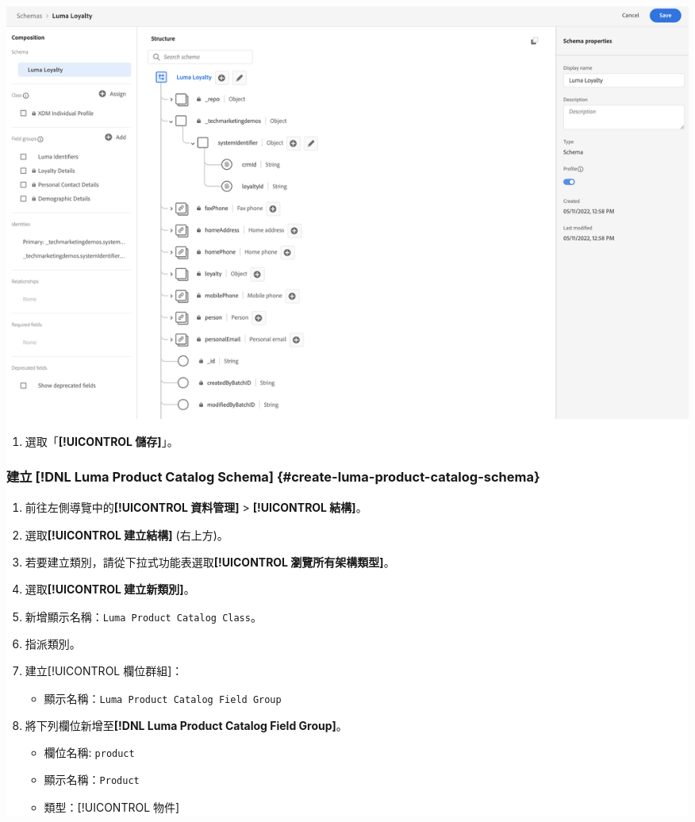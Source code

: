    ![Luma 忠誠度結構](assets/lumaloyaltyschema.png)

1. 選取「**[!UICONTROL 儲存]**」。

### 建立 [!DNL Luma Product Catalog Schema] {#create-luma-product-catalog-schema}

1. 前往左側導覽中的&#x200B;**[!UICONTROL 資料管理]** > **[!UICONTROL 結構]**。

1. 選取&#x200B;**[!UICONTROL 建立結構]** (右上方)。

1. 若要建立類別，請從下拉式功能表選取&#x200B;**[!UICONTROL 瀏覽所有架構類型]**。

1. 選取&#x200B;**[!UICONTROL 建立新類別]**。

1. 新增顯示名稱：`Luma Product Catalog Class`。

1. 指派類別。

1. 建立[!UICONTROL 欄位群組]：

   * 顯示名稱：`Luma Product Catalog Field Group`

1. 將下列欄位新增至&#x200B;**[!DNL Luma Product Catalog Field Group]**。

   * 欄位名稱: `product`

   * 顯示名稱：`Product`

   * 類型：[!UICONTROL 物件]
